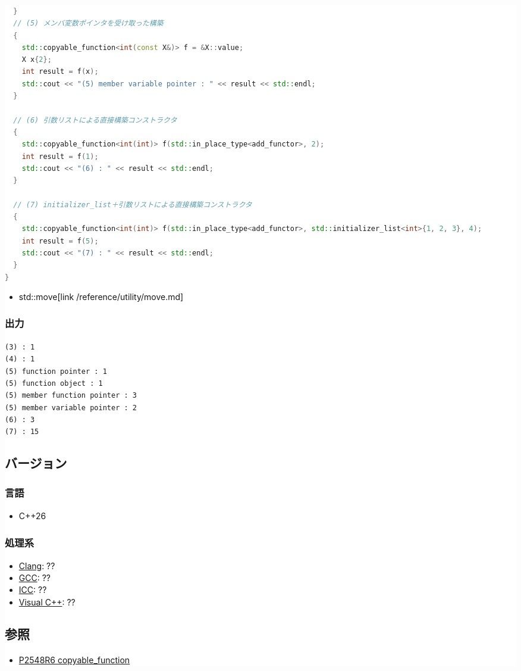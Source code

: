 ```cpp example
  }
  // (5) メンバ変数ポインタを受け取った構築
  {
    std::copyable_function<int(const X&)> f = &X::value;
    X x{2};
    int result = f(x);
    std::cout << "(5) member variable pointer : " << result << std::endl;
  }

  // (6) 引数リストによる直接構築コンストラクタ
  {
    std::copyable_function<int(int)> f(std::in_place_type<add_functor>, 2);
    int result = f(1);
    std::cout << "(6) : " << result << std::endl;
  }

  // (7) initializer_list＋引数リストによる直接構築コンストラクタ
  {
    std::copyable_function<int(int)> f(std::in_place_type<add_functor>, std::initializer_list<int>{1, 2, 3}, 4);
    int result = f(5);
    std::cout << "(7) : " << result << std::endl;
  }
}
```
* std::move[link /reference/utility/move.md]

### 出力
```
(3) : 1
(4) : 1
(5) function pointer : 1
(5) function object : 1
(5) member function pointer : 3
(5) member variable pointer : 2
(6) : 3
(7) : 15
```


## バージョン
### 言語
- C++26

### 処理系
- [Clang](/implementation.md#clang): ??
- [GCC](/implementation.md#gcc): ??
- [ICC](/implementation.md#icc): ??
- [Visual C++](/implementation.md#visual_cpp): ??


## 参照
- [P2548R6 copyable_function](https://open-std.org/jtc1/sc22/wg21/docs/papers/2023/p2548r6.pdf)
